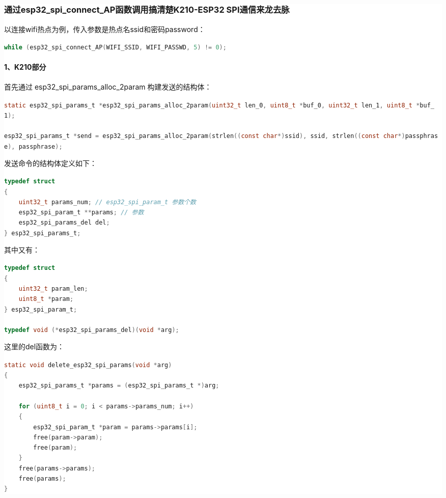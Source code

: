 ### 通过esp32_spi_connect_AP函数调用搞清楚K210-ESP32 SPI通信来龙去脉

以连接wifi热点为例，传入参数是热点名ssid和密码password：

```c
while (esp32_spi_connect_AP(WIFI_SSID, WIFI_PASSWD, 5) != 0);
```

#### 1、K210部分

首先通过 esp32_spi_params_alloc_2param 构建发送的结构体：

```c
static esp32_spi_params_t *esp32_spi_params_alloc_2param(uint32_t len_0, uint8_t *buf_0, uint32_t len_1, uint8_t *buf_1);

esp32_spi_params_t *send = esp32_spi_params_alloc_2param(strlen((const char*)ssid), ssid, strlen((const char*)passphrase), passphrase);
```

发送命令的结构体定义如下：

```c
typedef struct
{
    uint32_t params_num; // esp32_spi_param_t 参数个数
    esp32_spi_param_t **params; // 参数
    esp32_spi_params_del del;
} esp32_spi_params_t;
```

其中又有：

```c
typedef struct
{
    uint32_t param_len;
    uint8_t *param;
} esp32_spi_param_t;

typedef void (*esp32_spi_params_del)(void *arg);
```

这里的del函数为：

```c
static void delete_esp32_spi_params(void *arg)
{
    esp32_spi_params_t *params = (esp32_spi_params_t *)arg;

    for (uint8_t i = 0; i < params->params_num; i++)
    {
        esp32_spi_param_t *param = params->params[i];
        free(param->param);
        free(param);
    }
    free(params->params);
    free(params);
}
```
